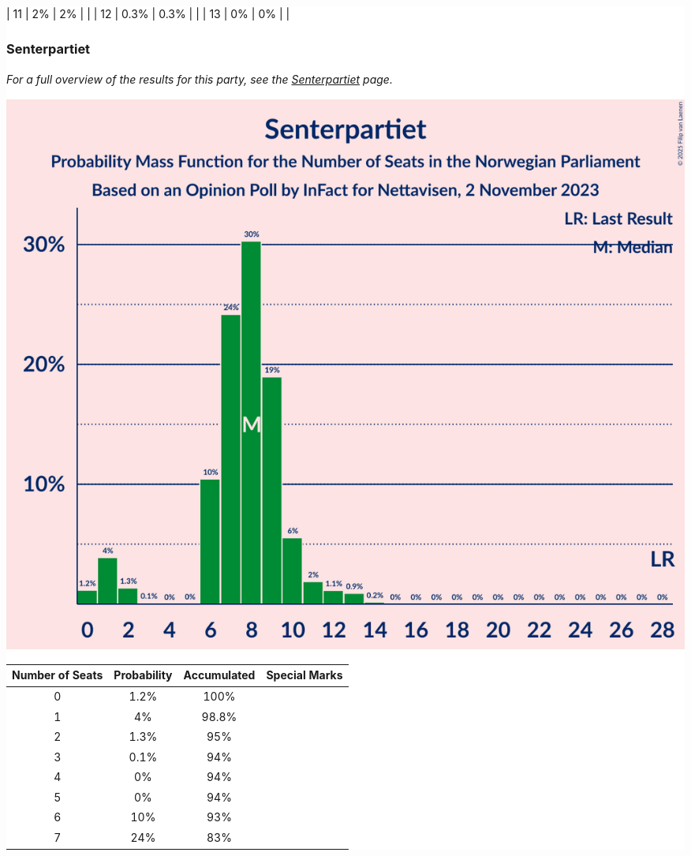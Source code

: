 | 11 | 2% | 2% |  |
| 12 | 0.3% | 0.3% |  |
| 13 | 0% | 0% |  |

### Senterpartiet

*For a full overview of the results for this party, see the [Senterpartiet](party-senterpartiet.html) page.*

![Graph with seats probability mass function not yet produced](2023-11-02-InFact-seats-pmf-senterpartiet.png "Seats Probability Mass Function")

| Number of Seats | Probability | Accumulated | Special Marks |
|:---------------:|:-----------:|:-----------:|:-------------:|
| 0 | 1.2% | 100% |  |
| 1 | 4% | 98.8% |  |
| 2 | 1.3% | 95% |  |
| 3 | 0.1% | 94% |  |
| 4 | 0% | 94% |  |
| 5 | 0% | 94% |  |
| 6 | 10% | 93% |  |
| 7 | 24% | 83% |  |
